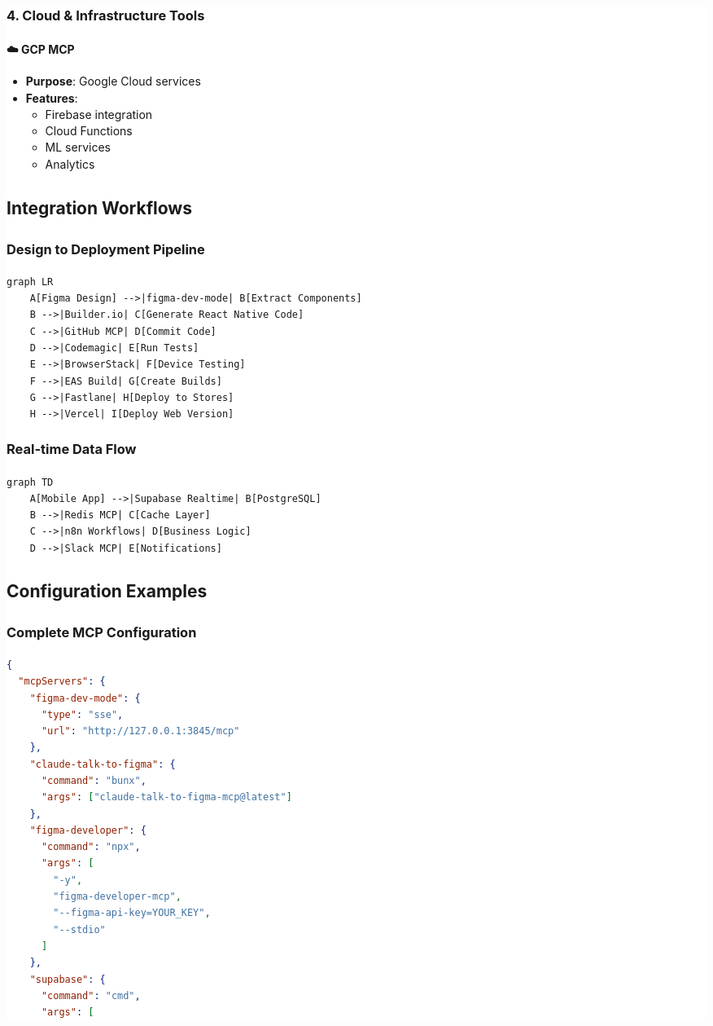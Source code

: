### 4. Cloud & Infrastructure Tools

#### ☁️ **GCP MCP**
- **Purpose**: Google Cloud services
- **Features**:
  - Firebase integration
  - Cloud Functions
  - ML services
  - Analytics

## Integration Workflows

### Design to Deployment Pipeline

```mermaid
graph LR
    A[Figma Design] -->|figma-dev-mode| B[Extract Components]
    B -->|Builder.io| C[Generate React Native Code]
    C -->|GitHub MCP| D[Commit Code]
    D -->|Codemagic| E[Run Tests]
    E -->|BrowserStack| F[Device Testing]
    F -->|EAS Build| G[Create Builds]
    G -->|Fastlane| H[Deploy to Stores]
    H -->|Vercel| I[Deploy Web Version]
```

### Real-time Data Flow

```mermaid
graph TD
    A[Mobile App] -->|Supabase Realtime| B[PostgreSQL]
    B -->|Redis MCP| C[Cache Layer]
    C -->|n8n Workflows| D[Business Logic]
    D -->|Slack MCP| E[Notifications]
```

## Configuration Examples

### Complete MCP Configuration

```json
{
  "mcpServers": {
    "figma-dev-mode": {
      "type": "sse",
      "url": "http://127.0.0.1:3845/mcp"
    },
    "claude-talk-to-figma": {
      "command": "bunx",
      "args": ["claude-talk-to-figma-mcp@latest"]
    },
    "figma-developer": {
      "command": "npx",
      "args": [
        "-y", 
        "figma-developer-mcp", 
        "--figma-api-key=YOUR_KEY",
        "--stdio"
      ]
    },
    "supabase": {
      "command": "cmd",
      "args": [
```